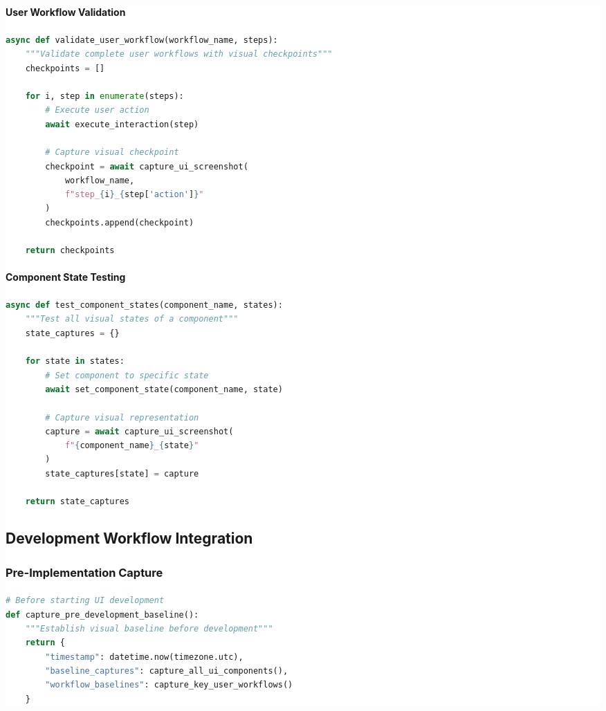 #### User Workflow Validation
```python
async def validate_user_workflow(workflow_name, steps):
    """Validate complete user workflows with visual checkpoints"""
    checkpoints = []
    
    for i, step in enumerate(steps):
        # Execute user action
        await execute_interaction(step)
        
        # Capture visual checkpoint
        checkpoint = await capture_ui_screenshot(
            workflow_name,
            f"step_{i}_{step['action']}"
        )
        checkpoints.append(checkpoint)
    
    return checkpoints
```

#### Component State Testing
```python
async def test_component_states(component_name, states):
    """Test all visual states of a component"""
    state_captures = {}
    
    for state in states:
        # Set component to specific state
        await set_component_state(component_name, state)
        
        # Capture visual representation
        capture = await capture_ui_screenshot(
            f"{component_name}_{state}"
        )
        state_captures[state] = capture
    
    return state_captures
```

## Development Workflow Integration

### Pre-Implementation Capture
```python
# Before starting UI development
def capture_pre_development_baseline():
    """Establish visual baseline before development"""
    return {
        "timestamp": datetime.now(timezone.utc),
        "baseline_captures": capture_all_ui_components(),
        "workflow_baselines": capture_key_user_workflows()
    }
```
